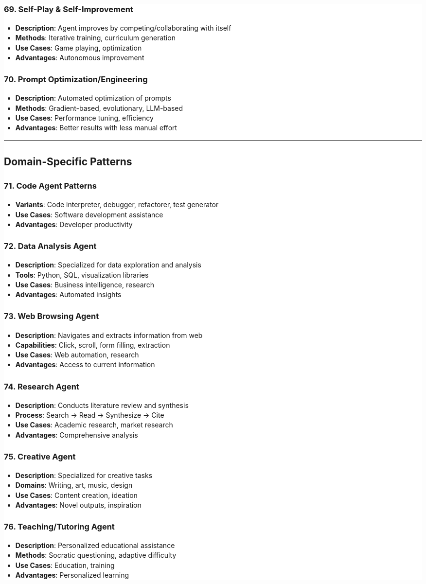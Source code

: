 ### 69. **Self-Play & Self-Improvement**
- **Description**: Agent improves by competing/collaborating with itself
- **Methods**: Iterative training, curriculum generation
- **Use Cases**: Game playing, optimization
- **Advantages**: Autonomous improvement

### 70. **Prompt Optimization/Engineering**
- **Description**: Automated optimization of prompts
- **Methods**: Gradient-based, evolutionary, LLM-based
- **Use Cases**: Performance tuning, efficiency
- **Advantages**: Better results with less manual effort

---

## Domain-Specific Patterns

### 71. **Code Agent Patterns**
- **Variants**: Code interpreter, debugger, refactorer, test generator
- **Use Cases**: Software development assistance
- **Advantages**: Developer productivity

### 72. **Data Analysis Agent**
- **Description**: Specialized for data exploration and analysis
- **Tools**: Python, SQL, visualization libraries
- **Use Cases**: Business intelligence, research
- **Advantages**: Automated insights

### 73. **Web Browsing Agent**
- **Description**: Navigates and extracts information from web
- **Capabilities**: Click, scroll, form filling, extraction
- **Use Cases**: Web automation, research
- **Advantages**: Access to current information

### 74. **Research Agent**
- **Description**: Conducts literature review and synthesis
- **Process**: Search → Read → Synthesize → Cite
- **Use Cases**: Academic research, market research
- **Advantages**: Comprehensive analysis

### 75. **Creative Agent**
- **Description**: Specialized for creative tasks
- **Domains**: Writing, art, music, design
- **Use Cases**: Content creation, ideation
- **Advantages**: Novel outputs, inspiration

### 76. **Teaching/Tutoring Agent**
- **Description**: Personalized educational assistance
- **Methods**: Socratic questioning, adaptive difficulty
- **Use Cases**: Education, training
- **Advantages**: Personalized learning

